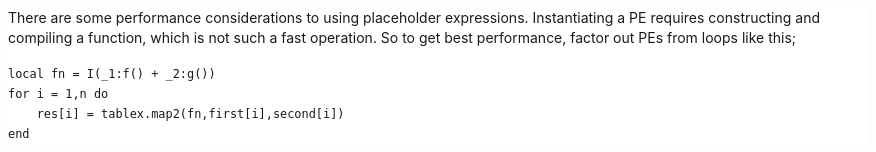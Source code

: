 There are some performance considerations to using placeholder expressions.
Instantiating a PE requires constructing and compiling a function, which is not
such a fast operation. So to get best performance, factor out PEs from loops like
this;

    local fn = I(_1:f() + _2:g())
    for i = 1,n do
        res[i] = tablex.map2(fn,first[i],second[i])
    end



